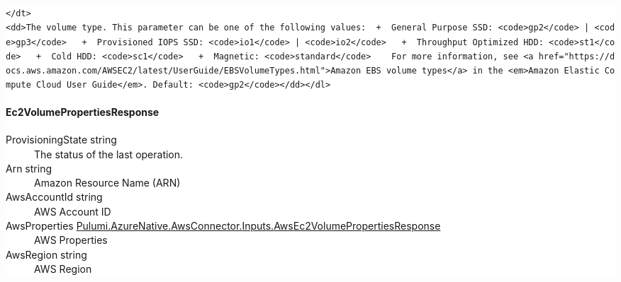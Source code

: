     </dt>
    <dd>The volume type. This parameter can be one of the following values:  +  General Purpose SSD: <code>gp2</code> | <code>gp3</code>   +  Provisioned IOPS SSD: <code>io1</code> | <code>io2</code>   +  Throughput Optimized HDD: <code>st1</code>   +  Cold HDD: <code>sc1</code>   +  Magnetic: <code>standard</code>    For more information, see <a href="https://docs.aws.amazon.com/AWSEC2/latest/UserGuide/EBSVolumeTypes.html">Amazon EBS volume types</a> in the <em>Amazon Elastic Compute Cloud User Guide</em>. Default: <code>gp2</code></dd></dl>
</pulumi-choosable>
</div>

<h4 id="ec2volumepropertiesresponse">Ec2Volume<wbr>Properties<wbr>Response</h4>



<div>
<pulumi-choosable type="language" values="csharp">
<dl class="resources-properties"><dt class="property-required"
            title="Required">
        <span id="provisioningstate_csharp">
<a data-swiftype-name="resource-property" data-swiftype-type="text" href="#provisioningstate_csharp" style="color: inherit; text-decoration: inherit;">Provisioning<wbr>State</a>
</span>
        <span class="property-indicator"></span>
        <span class="property-type">string</span>
    </dt>
    <dd>The status of the last operation.</dd><dt class="property-optional"
            title="Optional">
        <span id="arn_csharp">
<a data-swiftype-name="resource-property" data-swiftype-type="text" href="#arn_csharp" style="color: inherit; text-decoration: inherit;">Arn</a>
</span>
        <span class="property-indicator"></span>
        <span class="property-type">string</span>
    </dt>
    <dd>Amazon Resource Name (ARN)</dd><dt class="property-optional"
            title="Optional">
        <span id="awsaccountid_csharp">
<a data-swiftype-name="resource-property" data-swiftype-type="text" href="#awsaccountid_csharp" style="color: inherit; text-decoration: inherit;">Aws<wbr>Account<wbr>Id</a>
</span>
        <span class="property-indicator"></span>
        <span class="property-type">string</span>
    </dt>
    <dd>AWS Account ID</dd><dt class="property-optional"
            title="Optional">
        <span id="awsproperties_csharp">
<a data-swiftype-name="resource-property" data-swiftype-type="text" href="#awsproperties_csharp" style="color: inherit; text-decoration: inherit;">Aws<wbr>Properties</a>
</span>
        <span class="property-indicator"></span>
        <span class="property-type"><a href="#awsec2volumepropertiesresponse">Pulumi.<wbr>Azure<wbr>Native.<wbr>Aws<wbr>Connector.<wbr>Inputs.<wbr>Aws<wbr>Ec2Volume<wbr>Properties<wbr>Response</a></span>
    </dt>
    <dd>AWS Properties</dd><dt class="property-optional"
            title="Optional">
        <span id="awsregion_csharp">
<a data-swiftype-name="resource-property" data-swiftype-type="text" href="#awsregion_csharp" style="color: inherit; text-decoration: inherit;">Aws<wbr>Region</a>
</span>
        <span class="property-indicator"></span>
        <span class="property-type">string</span>
    </dt>
    <dd>AWS Region</dd><dt class="property-optional"
            title="Optional">
        <span id="awssourceschema_csharp">